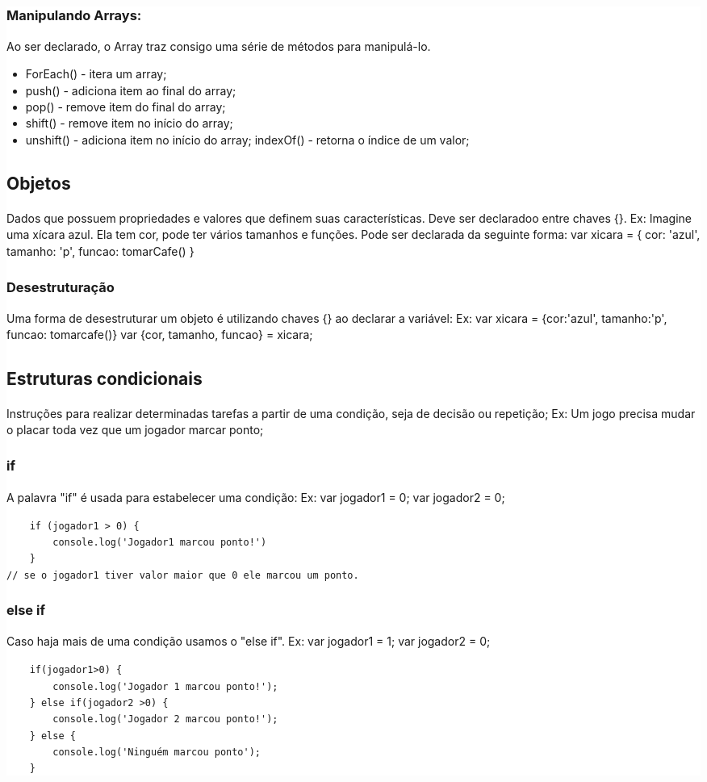 ### Manipulando Arrays:
Ao ser declarado, o Array traz consigo uma série de métodos para manipulá-lo.
 - ForEach() - itera um array;
 - push() - adiciona item ao final do array;
 - pop() - remove item do final do array;
 - shift() - remove item no início do array;
 - unshift() - adiciona item no início do array;
 indexOf() - retorna o índice de um valor;

## Objetos
Dados que possuem propriedades e valores que definem suas características. Deve ser declaradoo entre chaves {}.
Ex: Imagine uma xícara azul. Ela tem cor, pode ter vários tamanhos e funções. Pode ser declarada da seguinte forma:
    var xicara = {
        cor: 'azul',
        tamanho: 'p',
        funcao: tomarCafe()
    }

### Desestruturação
Uma forma de desestruturar um objeto é utilizando chaves {} ao declarar a variável:
    Ex: var xicara = {cor:'azul', tamanho:'p', funcao: tomarcafe()}
        var {cor, tamanho, funcao} = xicara;

## Estruturas condicionais
Instruções para realizar determinadas tarefas a partir de uma condição, seja de decisão ou repetição;
    Ex: Um jogo precisa mudar o placar toda vez que um jogador marcar ponto;

### if
A palavra "if" é usada para estabelecer uma condição:
    Ex: var jogador1 = 0;
        var jogador2 = 0;

        if (jogador1 > 0) {
            console.log('Jogador1 marcou ponto!')
        }
    // se o jogador1 tiver valor maior que 0 ele marcou um ponto.

### else if
Caso haja mais de uma condição usamos o "else if".
    Ex: var jogador1 = 1;
        var jogador2 = 0;

        if(jogador1>0) {
            console.log('Jogador 1 marcou ponto!');
        } else if(jogador2 >0) {
            console.log('Jogador 2 marcou ponto!');
        } else {
            console.log('Ninguém marcou ponto');
        }
